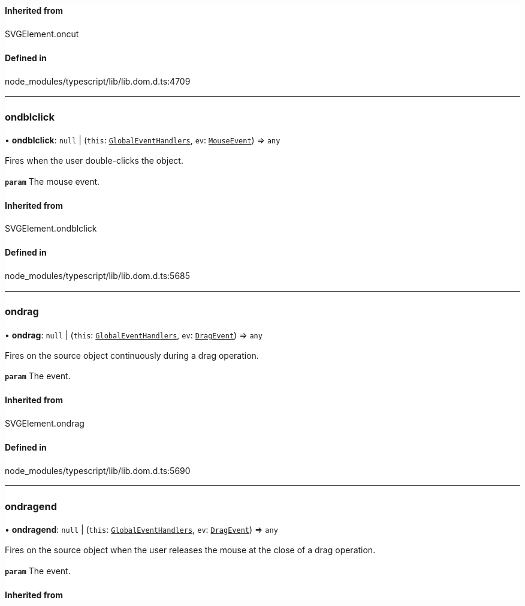 #### Inherited from

SVGElement.oncut

#### Defined in

node_modules/typescript/lib/lib.dom.d.ts:4709

___

### ondblclick

• **ondblclick**: ``null`` \| (`this`: [`GlobalEventHandlers`](axes_lines._internal_.GlobalEventHandlers.md), `ev`: [`MouseEvent`](../modules/axes_lines._internal_.md#mouseevent)) => `any`

Fires when the user double-clicks the object.

**`param`** The mouse event.

#### Inherited from

SVGElement.ondblclick

#### Defined in

node_modules/typescript/lib/lib.dom.d.ts:5685

___

### ondrag

• **ondrag**: ``null`` \| (`this`: [`GlobalEventHandlers`](axes_lines._internal_.GlobalEventHandlers.md), `ev`: [`DragEvent`](../modules/axes_lines._internal_.md#dragevent)) => `any`

Fires on the source object continuously during a drag operation.

**`param`** The event.

#### Inherited from

SVGElement.ondrag

#### Defined in

node_modules/typescript/lib/lib.dom.d.ts:5690

___

### ondragend

• **ondragend**: ``null`` \| (`this`: [`GlobalEventHandlers`](axes_lines._internal_.GlobalEventHandlers.md), `ev`: [`DragEvent`](../modules/axes_lines._internal_.md#dragevent)) => `any`

Fires on the source object when the user releases the mouse at the close of a drag operation.

**`param`** The event.

#### Inherited from
